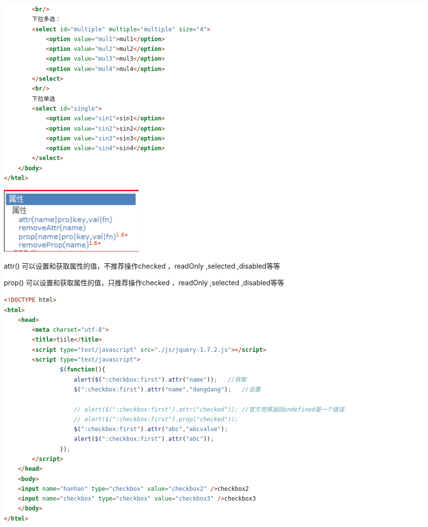 ```html
		<br/>
		下拉多选：
		<select id="multiple" multiple="multiple" size="4">
			<option value="mul1">mul1</option>
			<option value="mul2">mul2</option>
			<option value="mul3">mul3</option>
			<option value="mul4">mul4</option>
		</select>
		<br/>
		下拉单选
		<select id="single">
			<option value="sin1">sin1</option>
			<option value="sin2">sin2</option>
			<option value="sin3">sin3</option>
			<option value="sin4">sin4</option>
		</select>
	</body>
</html>

```

![image-20201030102535330](img/image-20201030102535330.png)	

attr()		可以设置和获取属性的值，不推荐操作checked	，readOnly	,selected	,disabled等等

prop()		可以设置和获取属性的值，只推荐操作checked	，readOnly	,selected	,disabled等等

```html
<!DOCTYPE html>
<html>
	<head>
		<meta charset="utf-8">
		<title>tiile</title>
		<script type="text/javascript" src="./js/jquery-1.7.2.js"></script>
		<script type="text/javascript">
				$(function(){
					alert($(":checkbox:first").attr("name"));	//获取
					$(":checkbox:first").attr("name","dangdang");	//设置
					
					// alert($(":checkbox:first").attr("checked"));	//官方觉得返回undefined是一个错误
					// alert($(":checkbox:first").prop("checked"));
					$(":checkbox:first").attr("abc","abcvalue");
					alert($(":checkbox:first").attr("abc"));
				});
		</script>
	</head>
	<body>
	<input name="hanhan" type="checkbox" value="checkbox2" />checkbox2
	<input name="checkbox" type="checkbox" value="checkbox3" />checkbox3
	</body>
</html>

```
